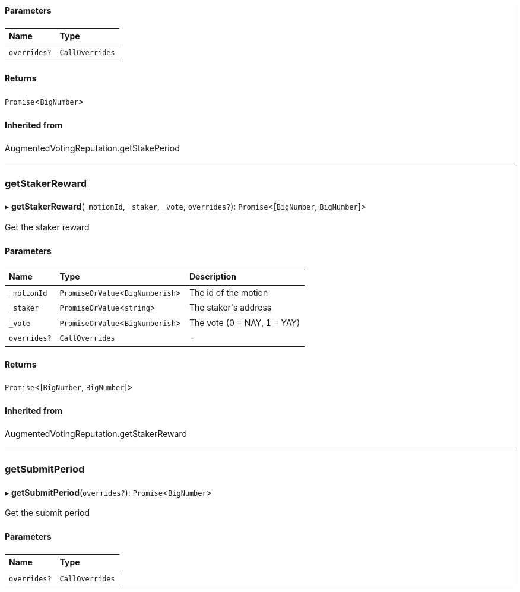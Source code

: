 #### Parameters

| Name | Type |
| :------ | :------ |
| `overrides?` | `CallOverrides` |

#### Returns

`Promise`<`BigNumber`\>

#### Inherited from

AugmentedVotingReputation.getStakePeriod

___

### getStakerReward

▸ **getStakerReward**(`_motionId`, `_staker`, `_vote`, `overrides?`): `Promise`<[`BigNumber`, `BigNumber`]\>

Get the staker reward

#### Parameters

| Name | Type | Description |
| :------ | :------ | :------ |
| `_motionId` | `PromiseOrValue`<`BigNumberish`\> | The id of the motion |
| `_staker` | `PromiseOrValue`<`string`\> | The staker's address |
| `_vote` | `PromiseOrValue`<`BigNumberish`\> | The vote (0 = NAY, 1 = YAY) |
| `overrides?` | `CallOverrides` | - |

#### Returns

`Promise`<[`BigNumber`, `BigNumber`]\>

#### Inherited from

AugmentedVotingReputation.getStakerReward

___

### getSubmitPeriod

▸ **getSubmitPeriod**(`overrides?`): `Promise`<`BigNumber`\>

Get the submit period

#### Parameters

| Name | Type |
| :------ | :------ |
| `overrides?` | `CallOverrides` |
